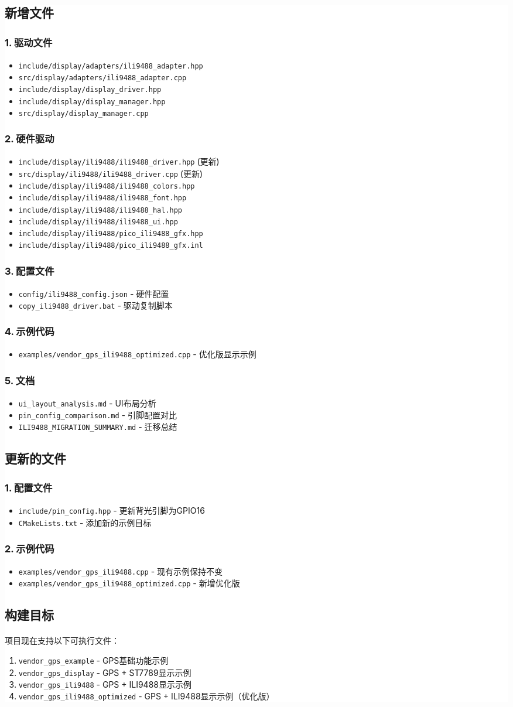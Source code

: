## 新增文件

### 1. 驱动文件
- `include/display/adapters/ili9488_adapter.hpp`
- `src/display/adapters/ili9488_adapter.cpp`
- `include/display/display_driver.hpp`
- `include/display/display_manager.hpp`
- `src/display/display_manager.cpp`

### 2. 硬件驱动
- `include/display/ili9488/ili9488_driver.hpp` (更新)
- `src/display/ili9488/ili9488_driver.cpp` (更新)
- `include/display/ili9488/ili9488_colors.hpp`
- `include/display/ili9488/ili9488_font.hpp`
- `include/display/ili9488/ili9488_hal.hpp`
- `include/display/ili9488/ili9488_ui.hpp`
- `include/display/ili9488/pico_ili9488_gfx.hpp`
- `include/display/ili9488/pico_ili9488_gfx.inl`

### 3. 配置文件
- `config/ili9488_config.json` - 硬件配置
- `copy_ili9488_driver.bat` - 驱动复制脚本

### 4. 示例代码
- `examples/vendor_gps_ili9488_optimized.cpp` - 优化版显示示例

### 5. 文档
- `ui_layout_analysis.md` - UI布局分析
- `pin_config_comparison.md` - 引脚配置对比
- `ILI9488_MIGRATION_SUMMARY.md` - 迁移总结

## 更新的文件

### 1. 配置文件
- `include/pin_config.hpp` - 更新背光引脚为GPIO16
- `CMakeLists.txt` - 添加新的示例目标

### 2. 示例代码
- `examples/vendor_gps_ili9488.cpp` - 现有示例保持不变
- `examples/vendor_gps_ili9488_optimized.cpp` - 新增优化版

## 构建目标

项目现在支持以下可执行文件：

1. `vendor_gps_example` - GPS基础功能示例
2. `vendor_gps_display` - GPS + ST7789显示示例
3. `vendor_gps_ili9488` - GPS + ILI9488显示示例
4. `vendor_gps_ili9488_optimized` - GPS + ILI9488显示示例（优化版）
